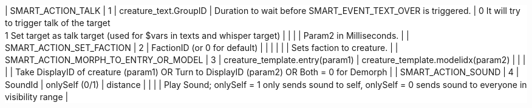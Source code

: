 | SMART_ACTION_TALK                               | 1     | creature_text.GroupID                                                                                                                                                                                                                                                                                                                                                                                                                  | Duration to wait before SMART_EVENT_TEXT_OVER is triggered.                                          | 0 It will try to trigger talk of the target<br/>1 Set target as   talk target (used for $vars in texts and whisper target) |                                                                                               |                                                                                                                 |                                       | Param2 in Milliseconds.                                                                                                                                                                                                                                                                                                                   |
| SMART_ACTION_SET_FACTION                        | 2     | FactionID (or 0 for default)                                                                                                                                                                                                                                                                                                                                                                                                           |                                                                                                      |                                                                                                                            |                                                                                               |                                                                                                                 |                                       | Sets faction to creature.                                                                                                                                                                                                                                                                                                                 |
| SMART_ACTION_MORPH_TO_ENTRY_OR_MODEL            | 3     | creature_template.entry(param1)                                                                                                                                                                                                                                                                                                                                                                                                        | creature_template.modelidx(param2)                                                                   |                                                                                                                            |                                                                                               |                                                                                                                 |                                       | Take DisplayID of creature (param1) OR Turn to DisplayID (param2) OR Both   = 0 for Demorph                                                                                                                                                                                                                                               |
| SMART_ACTION_SOUND                              | 4     | SoundId                                                                                                                                                                                                                                                                                                                                                                                                                                | onlySelf (0/1)                                                                                       | distance                                                                                                                   |                                                                                               |                                                                                                                 |                                       | Play Sound; onlySelf = 1 only sends sound to self, onlySelf = 0 sends   sound to everyone in visibility range                                                                                                                                                                                                                             |